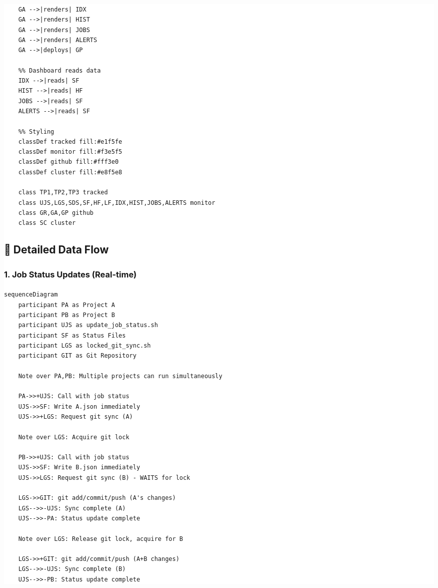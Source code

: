 ```mermaid
    GA -->|renders| IDX
    GA -->|renders| HIST
    GA -->|renders| JOBS
    GA -->|renders| ALERTS
    GA -->|deploys| GP
    
    %% Dashboard reads data
    IDX -->|reads| SF
    HIST -->|reads| HF
    JOBS -->|reads| SF
    ALERTS -->|reads| SF
    
    %% Styling
    classDef tracked fill:#e1f5fe
    classDef monitor fill:#f3e5f5
    classDef github fill:#fff3e0
    classDef cluster fill:#e8f5e8
    
    class TP1,TP2,TP3 tracked
    class UJS,LGS,SDS,SF,HF,LF,IDX,HIST,JOBS,ALERTS monitor
    class GR,GA,GP github
    class SC cluster
```

## 🔄 **Detailed Data Flow**

### **1. Job Status Updates (Real-time)**

```mermaid
sequenceDiagram
    participant PA as Project A
    participant PB as Project B
    participant UJS as update_job_status.sh
    participant SF as Status Files
    participant LGS as locked_git_sync.sh
    participant GIT as Git Repository
    
    Note over PA,PB: Multiple projects can run simultaneously
    
    PA->>+UJS: Call with job status
    UJS->>SF: Write A.json immediately
    UJS->>+LGS: Request git sync (A)
    
    Note over LGS: Acquire git lock
    
    PB->>+UJS: Call with job status
    UJS->>SF: Write B.json immediately
    UJS->>LGS: Request git sync (B) - WAITS for lock
    
    LGS->>GIT: git add/commit/push (A's changes)
    LGS-->>-UJS: Sync complete (A)
    UJS-->>-PA: Status update complete
    
    Note over LGS: Release git lock, acquire for B
    
    LGS->>+GIT: git add/commit/push (A+B changes)
    LGS-->>-UJS: Sync complete (B)
    UJS-->>-PB: Status update complete
```
